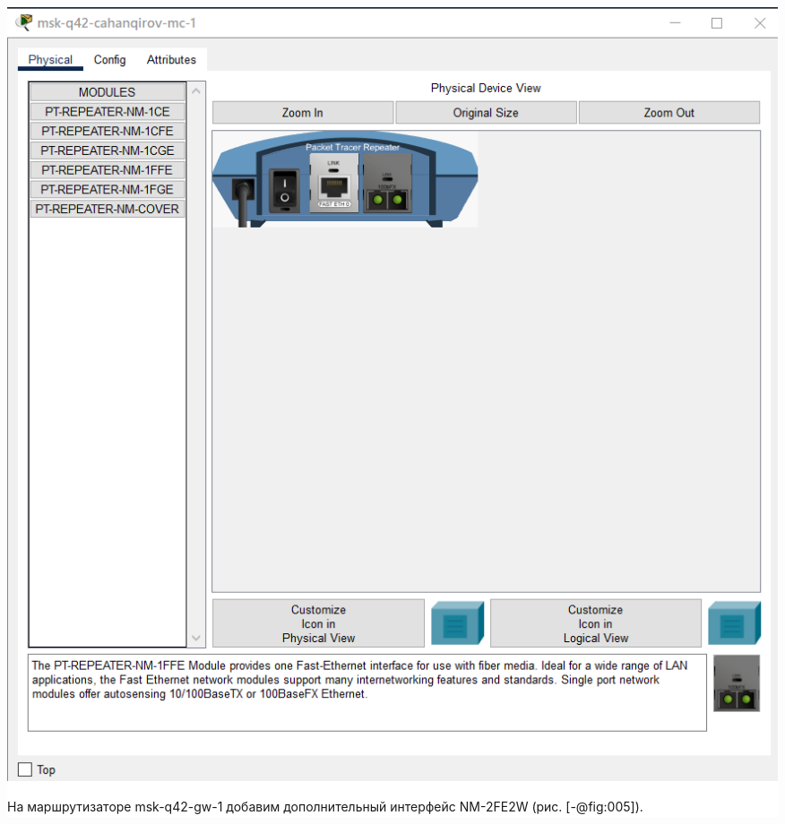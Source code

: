 ![Медиаконвертер с модулями PT-REPEATER-NM-1FFE и PT-REPEATER-NM-1CFE](image/1.png)

На маршрутизаторе msk-q42-gw-1 добавим дополнительный интерфейс NM-2FE2W (рис. [-@fig:005]).
